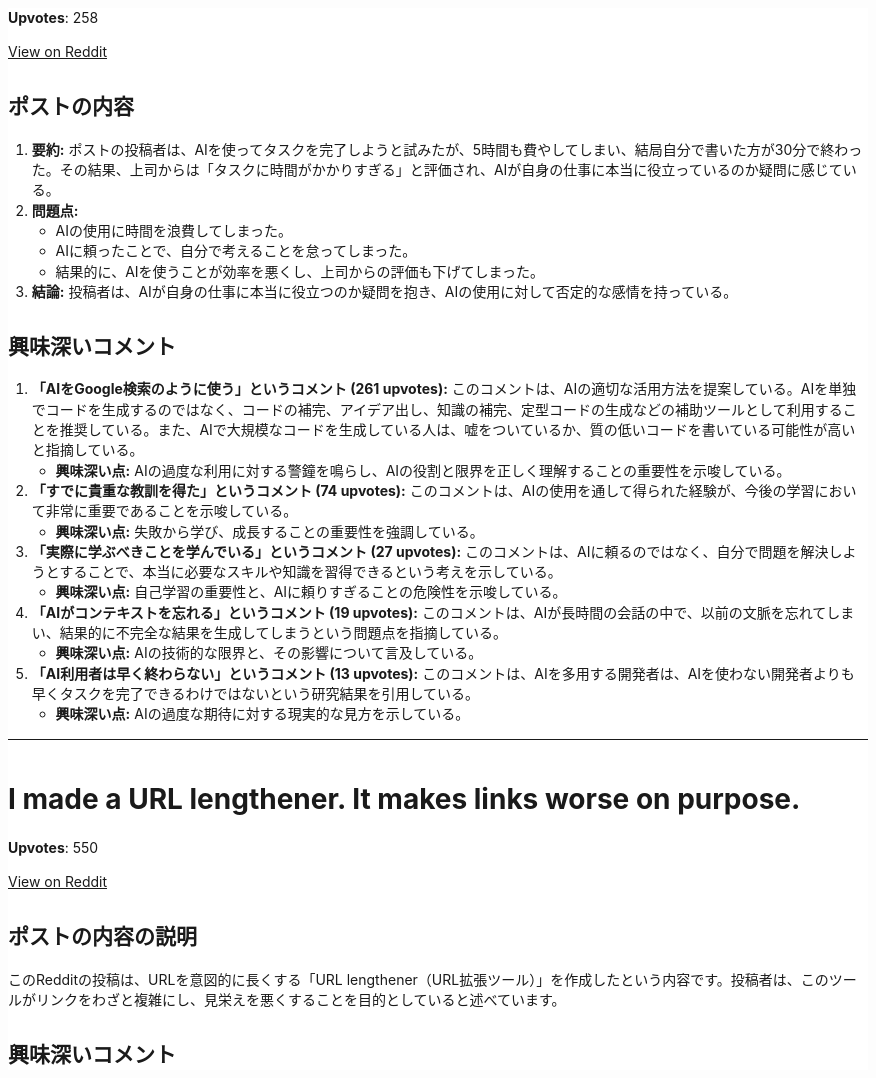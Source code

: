 **Upvotes**: 258



[View on Reddit](https://www.reddit.com/r/webdev/comments/1ml95le/fck_ai/)

## ポストの内容

1.  **要約:** ポストの投稿者は、AIを使ってタスクを完了しようと試みたが、5時間も費やしてしまい、結局自分で書いた方が30分で終わった。その結果、上司からは「タスクに時間がかかりすぎる」と評価され、AIが自身の仕事に本当に役立っているのか疑問に感じている。
2.  **問題点:**
    *   AIの使用に時間を浪費してしまった。
    *   AIに頼ったことで、自分で考えることを怠ってしまった。
    *   結果的に、AIを使うことが効率を悪くし、上司からの評価も下げてしまった。
3.  **結論:** 投稿者は、AIが自身の仕事に本当に役立つのか疑問を抱き、AIの使用に対して否定的な感情を持っている。

## 興味深いコメント

1.  **「AIをGoogle検索のように使う」というコメント (261 upvotes):** このコメントは、AIの適切な活用方法を提案している。AIを単独でコードを生成するのではなく、コードの補完、アイデア出し、知識の補完、定型コードの生成などの補助ツールとして利用することを推奨している。また、AIで大規模なコードを生成している人は、嘘をついているか、質の低いコードを書いている可能性が高いと指摘している。
    *   **興味深い点:** AIの過度な利用に対する警鐘を鳴らし、AIの役割と限界を正しく理解することの重要性を示唆している。
2.  **「すでに貴重な教訓を得た」というコメント (74 upvotes):** このコメントは、AIの使用を通して得られた経験が、今後の学習において非常に重要であることを示唆している。
    *   **興味深い点:** 失敗から学び、成長することの重要性を強調している。
3.  **「実際に学ぶべきことを学んでいる」というコメント (27 upvotes):** このコメントは、AIに頼るのではなく、自分で問題を解決しようとすることで、本当に必要なスキルや知識を習得できるという考えを示している。
    *   **興味深い点:** 自己学習の重要性と、AIに頼りすぎることの危険性を示唆している。
4.  **「AIがコンテキストを忘れる」というコメント (19 upvotes):** このコメントは、AIが長時間の会話の中で、以前の文脈を忘れてしまい、結果的に不完全な結果を生成してしまうという問題点を指摘している。
    *   **興味深い点:** AIの技術的な限界と、その影響について言及している。
5.  **「AI利用者は早く終わらない」というコメント (13 upvotes):** このコメントは、AIを多用する開発者は、AIを使わない開発者よりも早くタスクを完了できるわけではないという研究結果を引用している。
    *   **興味深い点:** AIの過度な期待に対する現実的な見方を示している。


---

# I made a URL lengthener. It makes links worse on purpose.

**Upvotes**: 550



[View on Reddit](https://www.reddit.com/r/webdev/comments/1ml0d55/i_made_a_url_lengthener_it_makes_links_worse_on/)

## ポストの内容の説明

このRedditの投稿は、URLを意図的に長くする「URL lengthener（URL拡張ツール）」を作成したという内容です。投稿者は、このツールがリンクをわざと複雑にし、見栄えを悪くすることを目的としていると述べています。

## 興味深いコメント
